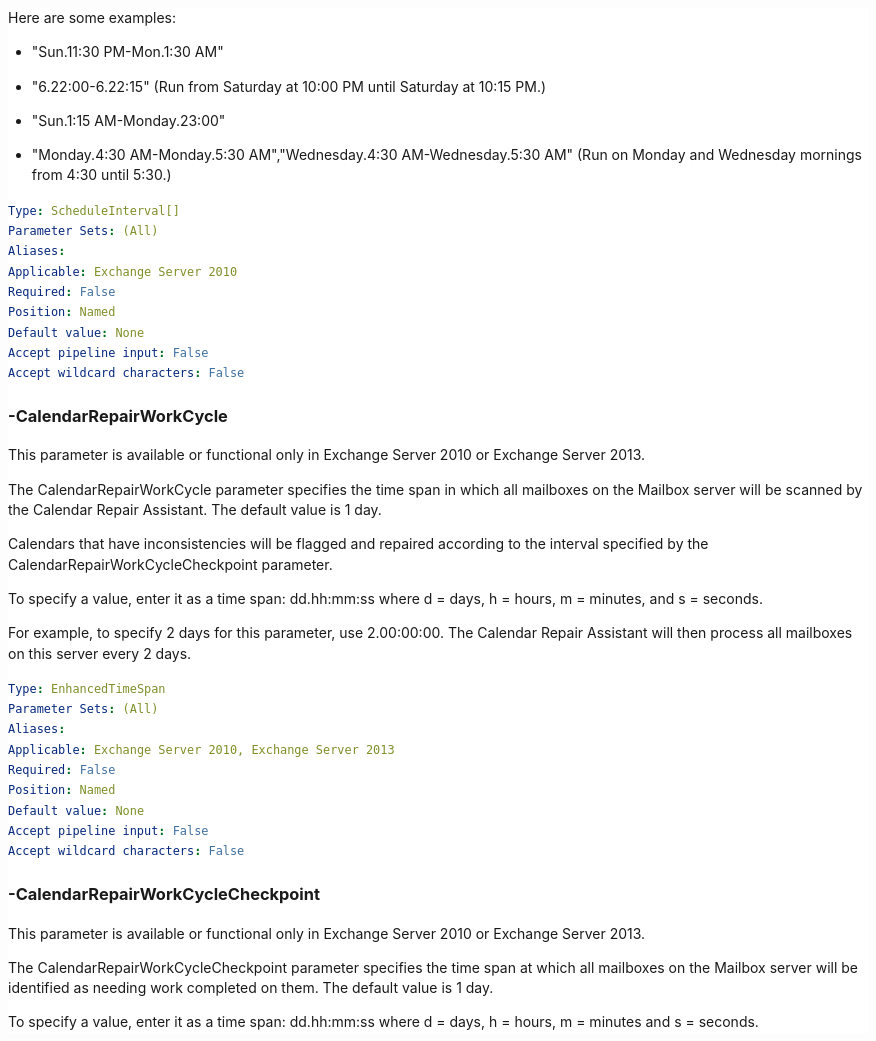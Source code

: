 Here are some examples:

- "Sun.11:30 PM-Mon.1:30 AM"

- "6.22:00-6.22:15" (Run from Saturday at 10:00 PM until Saturday at 10:15 PM.)

- "Sun.1:15 AM-Monday.23:00"

- "Monday.4:30 AM-Monday.5:30 AM","Wednesday.4:30 AM-Wednesday.5:30 AM" (Run on Monday and Wednesday mornings from 4:30 until 5:30.)

```yaml
Type: ScheduleInterval[]
Parameter Sets: (All)
Aliases:
Applicable: Exchange Server 2010
Required: False
Position: Named
Default value: None
Accept pipeline input: False
Accept wildcard characters: False
```

### -CalendarRepairWorkCycle
This parameter is available or functional only in Exchange Server 2010 or Exchange Server 2013.

The CalendarRepairWorkCycle parameter specifies the time span in which all mailboxes on the Mailbox server will be scanned by the Calendar Repair Assistant. The default value is 1 day.

Calendars that have inconsistencies will be flagged and repaired according to the interval specified by the CalendarRepairWorkCycleCheckpoint parameter.

To specify a value, enter it as a time span: dd.hh:mm:ss where d = days, h = hours, m = minutes, and s = seconds.

For example, to specify 2 days for this parameter, use 2.00:00:00. The Calendar Repair Assistant will then process all mailboxes on this server every 2 days.

```yaml
Type: EnhancedTimeSpan
Parameter Sets: (All)
Aliases:
Applicable: Exchange Server 2010, Exchange Server 2013
Required: False
Position: Named
Default value: None
Accept pipeline input: False
Accept wildcard characters: False
```

### -CalendarRepairWorkCycleCheckpoint
This parameter is available or functional only in Exchange Server 2010 or Exchange Server 2013.

The CalendarRepairWorkCycleCheckpoint parameter specifies the time span at which all mailboxes on the Mailbox server will be identified as needing work completed on them. The default value is 1 day.

To specify a value, enter it as a time span: dd.hh:mm:ss where d = days, h = hours, m = minutes and s = seconds.

